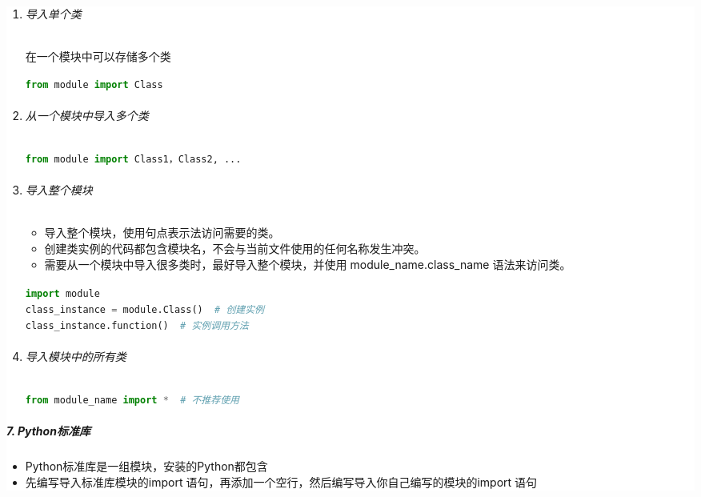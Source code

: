 1. ###### 导入单个类

   在一个模块中可以存储多个类

   ```python
   from module import Class
   ```

2. ###### 从一个模块中导入多个类

   ```python
   from module import Class1，Class2, ...
   ```

3. ###### 导入整个模块

   - 导入整个模块，使用句点表示法访问需要的类。
   - 创建类实例的代码都包含模块名，不会与当前文件使用的任何名称发生冲突。
   - 需要从一个模块中导入很多类时，最好导入整个模块，并使用 module_name.class_name 语法来访问类。

   ```python
   import module
   class_instance = module.Class()  # 创建实例
   class_instance.function()  # 实例调用方法
   ```

4. ###### 导入模块中的所有类

   ```python
   from module_name import *  # 不推荐使用
   ```

##### 7. Python标准库

-   Python标准库是一组模块，安装的Python都包含
-  先编写导入标准库模块的import 语句，再添加一个空行，然后编写导入你自己编写的模块的import 语句